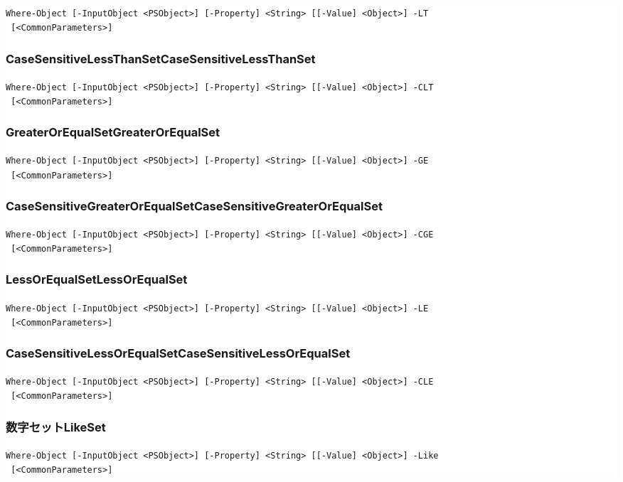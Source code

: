 ```
Where-Object [-InputObject <PSObject>] [-Property] <String> [[-Value] <Object>] -LT
 [<CommonParameters>]
```

### <span data-ttu-id="a6b68-116">CaseSensitiveLessThanSet</span><span class="sxs-lookup"><span data-stu-id="a6b68-116">CaseSensitiveLessThanSet</span></span>

```
Where-Object [-InputObject <PSObject>] [-Property] <String> [[-Value] <Object>] -CLT
 [<CommonParameters>]
```

### <span data-ttu-id="a6b68-117">GreaterOrEqualSet</span><span class="sxs-lookup"><span data-stu-id="a6b68-117">GreaterOrEqualSet</span></span>

```
Where-Object [-InputObject <PSObject>] [-Property] <String> [[-Value] <Object>] -GE
 [<CommonParameters>]
```

### <span data-ttu-id="a6b68-118">CaseSensitiveGreaterOrEqualSet</span><span class="sxs-lookup"><span data-stu-id="a6b68-118">CaseSensitiveGreaterOrEqualSet</span></span>

```
Where-Object [-InputObject <PSObject>] [-Property] <String> [[-Value] <Object>] -CGE
 [<CommonParameters>]
```

### <span data-ttu-id="a6b68-119">LessOrEqualSet</span><span class="sxs-lookup"><span data-stu-id="a6b68-119">LessOrEqualSet</span></span>

```
Where-Object [-InputObject <PSObject>] [-Property] <String> [[-Value] <Object>] -LE
 [<CommonParameters>]
```

### <span data-ttu-id="a6b68-120">CaseSensitiveLessOrEqualSet</span><span class="sxs-lookup"><span data-stu-id="a6b68-120">CaseSensitiveLessOrEqualSet</span></span>

```
Where-Object [-InputObject <PSObject>] [-Property] <String> [[-Value] <Object>] -CLE
 [<CommonParameters>]
```

### <span data-ttu-id="a6b68-121">数字セット</span><span class="sxs-lookup"><span data-stu-id="a6b68-121">LikeSet</span></span>

```
Where-Object [-InputObject <PSObject>] [-Property] <String> [[-Value] <Object>] -Like
 [<CommonParameters>]
```
